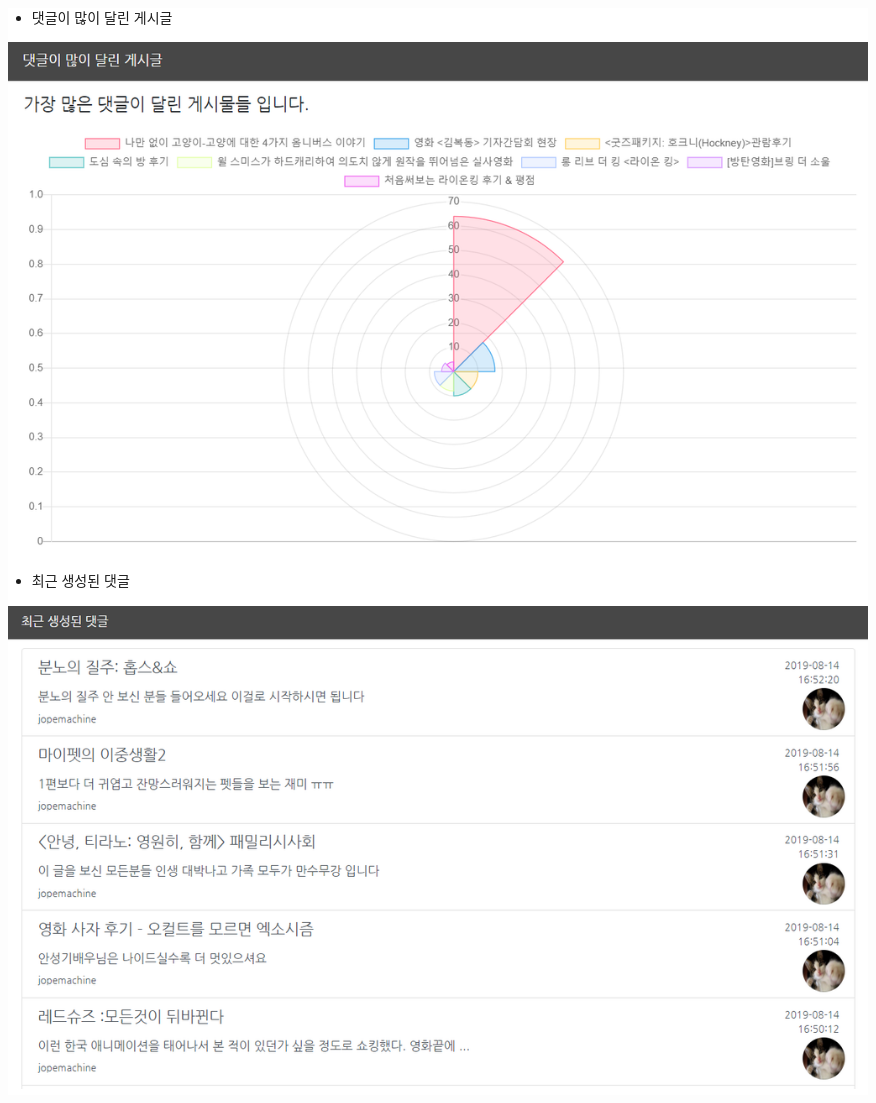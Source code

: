- 댓글이 많이 달린 게시글
<img src="screenshot/service3.png">
<br>

- 최근 생성된 댓글
<img src="screenshot/service4.png">
<br>
